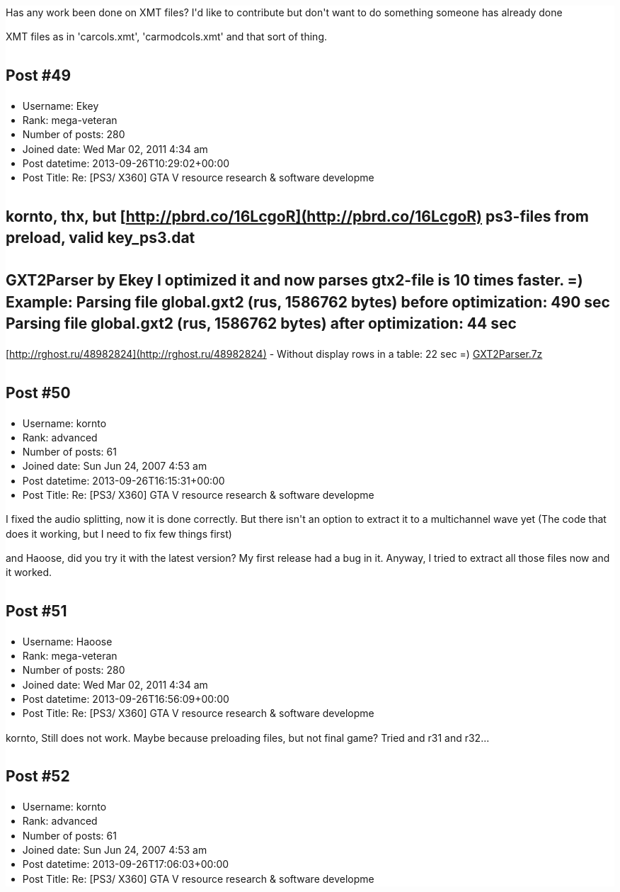 Has any work been done on XMT files? I'd like to contribute but don't want to do something someone has already done 

XMT files as in 'carcols.xmt', 'carmodcols.xmt' and that sort of thing.
## Post #49
- Username: Ekey
- Rank: mega-veteran
- Number of posts: 280
- Joined date: Wed Mar 02, 2011 4:34 am
- Post datetime: 2013-09-26T10:29:02+00:00
- Post Title: Re: [PS3/ X360] GTA V resource research & software developme

kornto, thx, but [http://pbrd.co/16LcgoR](http://pbrd.co/16LcgoR)
ps3-files from preload, valid key_ps3.dat
---
GXT2Parser by Ekey
I optimized it and now parses gtx2-file is 10 times faster. =)
Example:
Parsing file global.gxt2 (rus, 1586762 bytes) before optimization: 490 sec
Parsing file global.gxt2 (rus, 1586762 bytes) after optimization: 44 sec
---
[http://rghost.ru/48982824](http://rghost.ru/48982824) - Without display rows in a table: 22 sec =)
[GXT2Parser.7z](https://xentaxbackup.github.io/file/6646_GXT2Parser.7z)
## Post #50
- Username: kornto
- Rank: advanced
- Number of posts: 61
- Joined date: Sun Jun 24, 2007 4:53 am
- Post datetime: 2013-09-26T16:15:31+00:00
- Post Title: Re: [PS3/ X360] GTA V resource research & software developme

I fixed the audio splitting, now it is done correctly.
But there isn't an option to extract it to a multichannel wave yet (The code that does it working, but I need to fix few things first)

and Haoose, did you try it with the latest version? My first release had a bug in it. Anyway, I tried to extract all those files now and it worked.
## Post #51
- Username: Haoose
- Rank: mega-veteran
- Number of posts: 280
- Joined date: Wed Mar 02, 2011 4:34 am
- Post datetime: 2013-09-26T16:56:09+00:00
- Post Title: Re: [PS3/ X360] GTA V resource research & software developme

kornto, Still does not work. Maybe because preloading files, but not final game? Tried and r31 and r32...
## Post #52
- Username: kornto
- Rank: advanced
- Number of posts: 61
- Joined date: Sun Jun 24, 2007 4:53 am
- Post datetime: 2013-09-26T17:06:03+00:00
- Post Title: Re: [PS3/ X360] GTA V resource research & software developme
